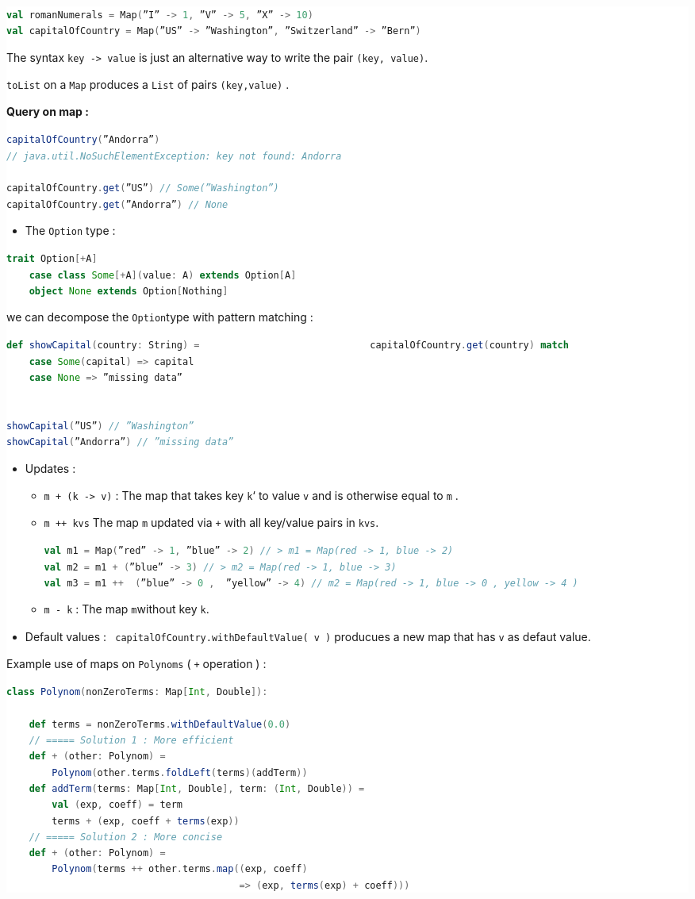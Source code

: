 ```scala
val romanNumerals = Map(”I” -> 1, ”V” -> 5, ”X” -> 10)
val capitalOfCountry = Map(”US” -> ”Washington”, ”Switzerland” -> ”Bern”)
```

The syntax `key -> value` is just an alternative way to write the pair `(key, value)`.

`toList`  on a `Map` produces a `List` of pairs `(key,value)` .

**Query on map :** 

```scala
capitalOfCountry(”Andorra”)
// java.util.NoSuchElementException: key not found: Andorra

capitalOfCountry.get(”US”) // Some(”Washington”)
capitalOfCountry.get(”Andorra”) // None

```

* The `Option` type : 

```scala
trait Option[+A]
    case class Some[+A](value: A) extends Option[A]
    object None extends Option[Nothing]
```

we can decompose the `Option`type with pattern matching : 

```scala
def showCapital(country: String) = 								capitalOfCountry.get(country) match
	case Some(capital) => capital
	case None => ”missing data”


showCapital(”US”) // ”Washington”
showCapital(”Andorra”) // ”missing data”
```

* Updates : 

  * `m + (k -> v)`  : The map that takes key `k`‘ to value `v` and is otherwise equal to `m`  . 

  * `m ++ kvs` The map `m` updated via `+` with all key/value pairs in `kvs`.

    ```scala
    val m1 = Map(”red” -> 1, ”blue” -> 2) // > m1 = Map(red -> 1, blue -> 2)
    val m2 = m1 + (”blue” -> 3) // > m2 = Map(red -> 1, blue -> 3)
    val m3 = m1 ++  (”blue” -> 0 ,  ”yellow” -> 4) // m2 = Map(red -> 1, blue -> 0 , yellow -> 4 )
    ```

  * `m - k` : The map `m`without key `k`. 

* Default values : ` capitalOfCountry.withDefaultValue( v )` producues a new map that has `v` as defaut value.  

Example use of maps on `Polynoms` ( `+` operation ) : 

```scala
class Polynom(nonZeroTerms: Map[Int, Double]):

    def terms = nonZeroTerms.withDefaultValue(0.0) 
	// ===== Solution 1 : More efficient 
	def + (other: Polynom) =
        Polynom(other.terms.foldLeft(terms)(addTerm))
	def addTerm(terms: Map[Int, Double], term: (Int, Double)) =
		val (exp, coeff) = term
		terms + (exp, coeff + terms(exp))
	// ===== Solution 2 : More concise  
	def + (other: Polynom) =
		Polynom(terms ++ other.terms.map((exp, coeff) 
                                         => (exp, terms(exp) + coeff)))
```